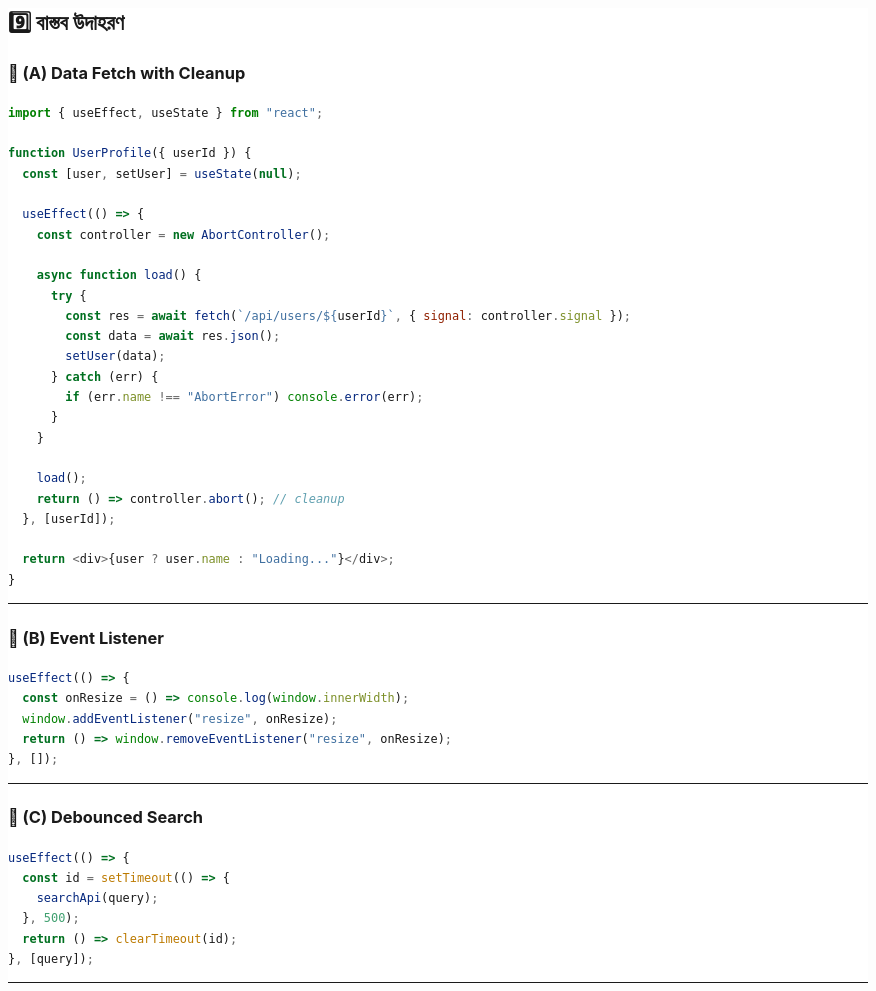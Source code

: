 
## 9️⃣ বাস্তব উদাহরণ

### 🧠 (A) Data Fetch with Cleanup

```js
import { useEffect, useState } from "react";

function UserProfile({ userId }) {
  const [user, setUser] = useState(null);

  useEffect(() => {
    const controller = new AbortController();

    async function load() {
      try {
        const res = await fetch(`/api/users/${userId}`, { signal: controller.signal });
        const data = await res.json();
        setUser(data);
      } catch (err) {
        if (err.name !== "AbortError") console.error(err);
      }
    }

    load();
    return () => controller.abort(); // cleanup
  }, [userId]);

  return <div>{user ? user.name : "Loading..."}</div>;
}
```

---

### 🧠 (B) Event Listener

```js
useEffect(() => {
  const onResize = () => console.log(window.innerWidth);
  window.addEventListener("resize", onResize);
  return () => window.removeEventListener("resize", onResize);
}, []);
```

---

### 🧠 (C) Debounced Search

```js
useEffect(() => {
  const id = setTimeout(() => {
    searchApi(query);
  }, 500);
  return () => clearTimeout(id);
}, [query]);
```

---